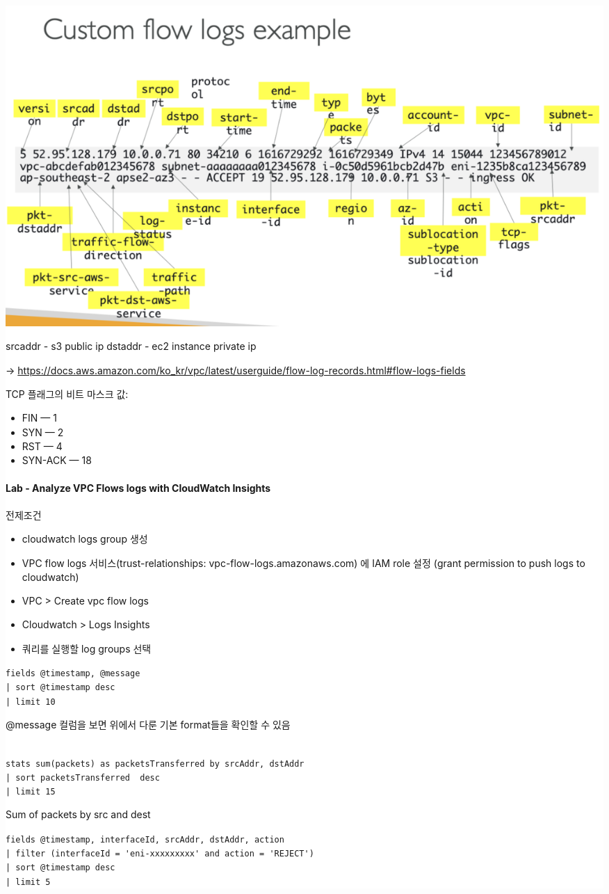![600](images/Pasted%20image%2020250106024157.png)

srcaddr - s3 public ip
dstaddr - ec2 instance private ip

-> https://docs.aws.amazon.com/ko_kr/vpc/latest/userguide/flow-log-records.html#flow-logs-fields

TCP 플래그의 비트 마스크 값:
- FIN — 1
- SYN — 2
- RST — 4
- SYN-ACK — 18

#### Lab - Analyze VPC Flows logs with CloudWatch Insights
전제조건
- cloudwatch logs group 생성
- VPC flow logs 서비스(trust-relationships: vpc-flow-logs.amazonaws.com) 에 IAM role 설정 (grant permission to push logs to cloudwatch)

- VPC > Create vpc flow logs
- Cloudwatch > Logs Insights
- 쿼리를 실행할 log groups 선택
```
fields @timestamp, @message
| sort @timestamp desc
| limit 10
```
@message 컬럼을 보면 위에서 다룬 기본 format들을 확인할 수 있음
```
 
stats sum(packets) as packetsTransferred by srcAddr, dstAddr
| sort packetsTransferred  desc
| limit 15
```
Sum of packets by src and dest
```
fields @timestamp, interfaceId, srcAddr, dstAddr, action
| filter (interfaceId = 'eni-xxxxxxxxx' and action = 'REJECT')
| sort @timestamp desc
| limit 5
```
